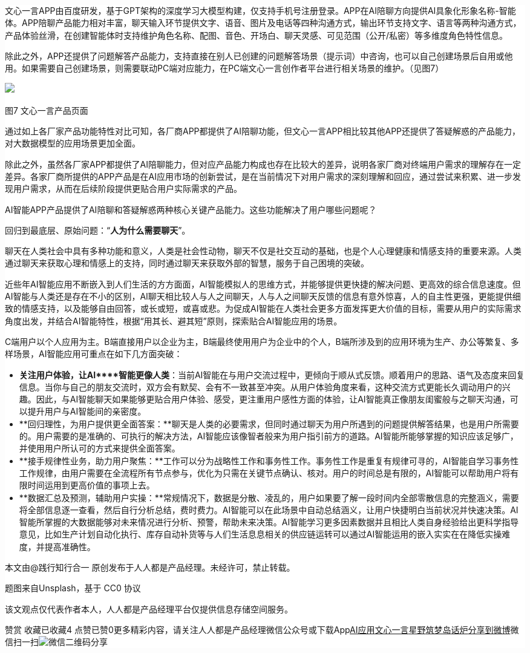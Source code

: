 文心一言APP由百度研发，基于GPT架构的深度学习大模型构建，仅支持手机号注册登录。APP在AI陪聊方向提供AI具象化形象名称-智能体。APP陪聊产品能力相对丰富，聊天输入环节提供文字、语音、图片及电话等四种沟通方式，输出环节支持文字、语言等两种沟通方式，产品体验丝滑，在创建智能体时支持维护角色名称、配图、音色、开场白、聊天灵感、可见范围（公开/私密）等多维度角色特性信息。

除此之外，APP还提供了问题解答产品能力，支持直接在别人已创建的问题解答场景（提示词）中咨询，也可以自己创建场景后自用或他用。如果需要自己创建场景，则需要联动PC端对应能力，在PC端文心一言创作者平台进行相关场景的维护。（见图7）

![](https://image.woshipm.com/2024/04/23/43b2b238-017d-11ef-8192-00163e0b5ff3.png)

图7 文心一言产品页面

通过如上各厂家产品功能特性对比可知，各厂商APP都提供了AI陪聊功能，但文心一言APP相比较其他APP还提供了答疑解惑的产品能力，对大数据模型的应用场景更加全面。

除此之外，虽然各厂家APP都提供了AI陪聊能力，但对应产品能力构成也存在比较大的差异，说明各家厂商对终端用户需求的理解存在一定差异。各家厂商所提供的APP产品是在AI应用市场的创新尝试，是在当前情况下对用户需求的深刻理解和回应，通过尝试来积累、进一步发现用户需求，从而在后续阶段提供更贴合用户实际需求的产品。

AI智能APP产品提供了AI陪聊和答疑解惑两种核心关键产品能力。这些功能解决了用户哪些问题呢？

回归到最底层、原始问题：“**人为什么需要聊天**”。

聊天在人类社会中具有多种功能和意义，人类是社会性动物，聊天不仅是社交互动的基础，也是个人心理健康和情感支持的重要来源。人类通过聊天来获取心理和情感上的支持，同时通过聊天来获取外部的智慧，服务于自己困境的突破。

近些年AI智能应用不断嵌入到人们生活的方方面面，AI智能模拟人的思维方式，并能够提供更快捷的解决问题、更高效的综合信息速度。但AI智能与人类还是存在不小的区别，AI聊天相比较人与人之间聊天，人与人之间聊天反馈的信息有意外惊喜，人的自主性更强，更能提供细致的情感支持，以及能够自由回答，或长或短，或喜或悲。为促成AI智能在人类社会更多方面发挥更大价值的目标，需要从用户的实际需求角度出发，并结合AI智能特性，根据“用其长、避其短”原则，探索贴合AI智能应用的场景。

C端用户以个人应用为主。B端直接用户以企业为主，B端最终使用用户为企业中的个人，B端所涉及到的应用环境为生产、办公等繁复、多样场景，AI智能应用可重点在如下几方面突破：

*   **关注用户体验，让AI****智能更像人类**：当前AI智能在与用户交流过程中，更倾向于顺从式反馈。顺着用户的思路、语气及态度来回复信息。当你与自己的朋友交流时，双方会有默契、会有不一致甚至冲突。从用户体验角度来看，这种交流方式更能长久调动用户的兴趣。因此，与AI智能聊天如果能够更贴合用户体验、感受，更注重用户感性方面的体验，让AI智能真正像朋友闺蜜般与之聊天沟通，可以提升用户与AI智能间的亲密度。
*   **回归理性，为用户提供更全面答案：**聊天是人类的必要需求，但同时通过聊天为用户所遇到的问题提供解答结果，也是用户所需要的。用户需要的是准确的、可执行的解决方法，AI智能应该像智者般来为用户指引前方的道路。AI智能所能够掌握的知识应该足够广，并使用用户所认可的方式来提供全面答案。
*   **接手规律性业务，助力用户聚焦：**工作可以分为战略性工作和事务性工作。事务性工作是重复有规律可寻的，AI智能自学习事务性工作规律，由用户需要在全流程所有节点参与，优化为只需在关键节点确认、核对。用户的时间总是有限的，AI智能可以帮助用户将有限时间运用到更高价值的事项上去。
*   **数据汇总及预测，辅助用户实操：**常规情况下，数据是分散、凌乱的，用户如果要了解一段时间内全部零散信息的完整涵义，需要将全部信息逐一查看，然后自行分析总结，费时费力。AI智能可以在此场景中自动总结涵义，让用户快捷明白当前状况并快速决策。AI智能所掌握的大数据能够对未来情况进行分析、预警，帮助未来决策。AI智能学习更多因素数据并且相比人类自身经验给出更科学指导意见，比如生产计划自动化执行、库存自动补货等与人们生活息息相关的供应链运转可以通过AI智能运用的嵌入实实在在降低实操难度，并提高准确性。

本文由@践行知行合一 原创发布于人人都是产品经理。未经许可，禁止转载。

题图来自Unsplash，基于 CC0 协议

该文观点仅代表作者本人，人人都是产品经理平台仅提供信息存储空间服务。

赞赏 收藏已收藏4 点赞已赞0更多精彩内容，请关注人人都是产品经理微信公众号或下载App[AI应用](https://www.woshipm.com/tag/ai%e5%ba%94%e7%94%a8)[文心一言](https://www.woshipm.com/tag/%e6%96%87%e5%bf%83%e4%b8%80%e8%a8%80)[星野](https://www.woshipm.com/tag/%e6%98%9f%e9%87%8e)[筑梦岛](https://www.woshipm.com/tag/%e7%ad%91%e6%a2%a6%e5%b2%9b)[话炉](https://www.woshipm.com/tag/%e8%af%9d%e7%82%89)[分享到微博](https://service.weibo.com/share/share.php?appkey=2775287854&title=AI智能应用初探索&url=https://www.woshipm.com/evaluating/6038414.html&pic=https://image.woshipm.com/2023/04/17/44f0cbce-dcf5-11ed-8851-00163e0b5ff3.png)微信扫一扫![微信二维码](https://api.pwmqr.com/qrcode/create/?url=https://www.woshipm.com/evaluating/6038414.html)分享